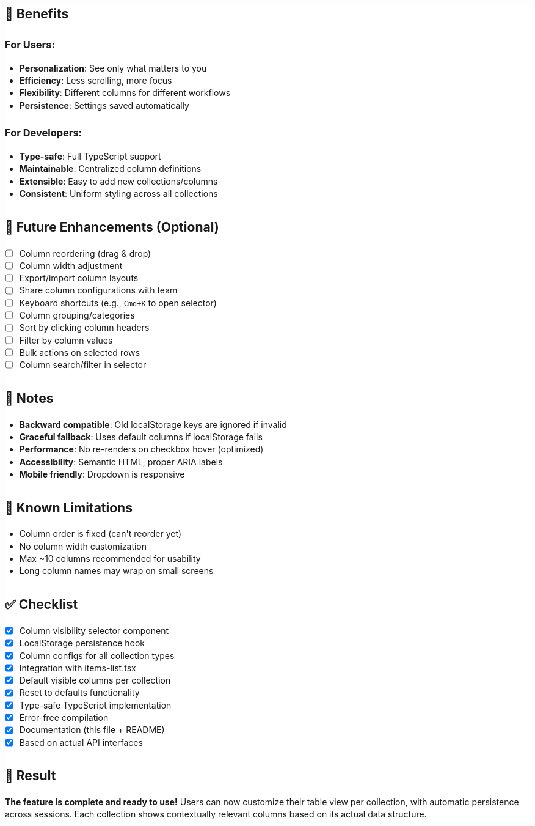 ## 🎯 Benefits

### For Users:

- **Personalization**: See only what matters to you
- **Efficiency**: Less scrolling, more focus
- **Flexibility**: Different columns for different workflows
- **Persistence**: Settings saved automatically

### For Developers:

- **Type-safe**: Full TypeScript support
- **Maintainable**: Centralized column definitions
- **Extensible**: Easy to add new collections/columns
- **Consistent**: Uniform styling across all collections

## 🚀 Future Enhancements (Optional)

- [ ] Column reordering (drag & drop)
- [ ] Column width adjustment
- [ ] Export/import column layouts
- [ ] Share column configurations with team
- [ ] Keyboard shortcuts (e.g., `Cmd+K` to open selector)
- [ ] Column grouping/categories
- [ ] Sort by clicking column headers
- [ ] Filter by column values
- [ ] Bulk actions on selected rows
- [ ] Column search/filter in selector

## 📝 Notes

- **Backward compatible**: Old localStorage keys are ignored if invalid
- **Graceful fallback**: Uses default columns if localStorage fails
- **Performance**: No re-renders on checkbox hover (optimized)
- **Accessibility**: Semantic HTML, proper ARIA labels
- **Mobile friendly**: Dropdown is responsive

## 🐛 Known Limitations

- Column order is fixed (can't reorder yet)
- No column width customization
- Max ~10 columns recommended for usability
- Long column names may wrap on small screens

## ✅ Checklist

- [x] Column visibility selector component
- [x] LocalStorage persistence hook
- [x] Column configs for all collection types
- [x] Integration with items-list.tsx
- [x] Default visible columns per collection
- [x] Reset to defaults functionality
- [x] Type-safe TypeScript implementation
- [x] Error-free compilation
- [x] Documentation (this file + README)
- [x] Based on actual API interfaces

## 🎊 Result

**The feature is complete and ready to use!** Users can now customize their table view per collection, with automatic persistence across sessions. Each collection shows contextually relevant columns based on its actual data structure.
